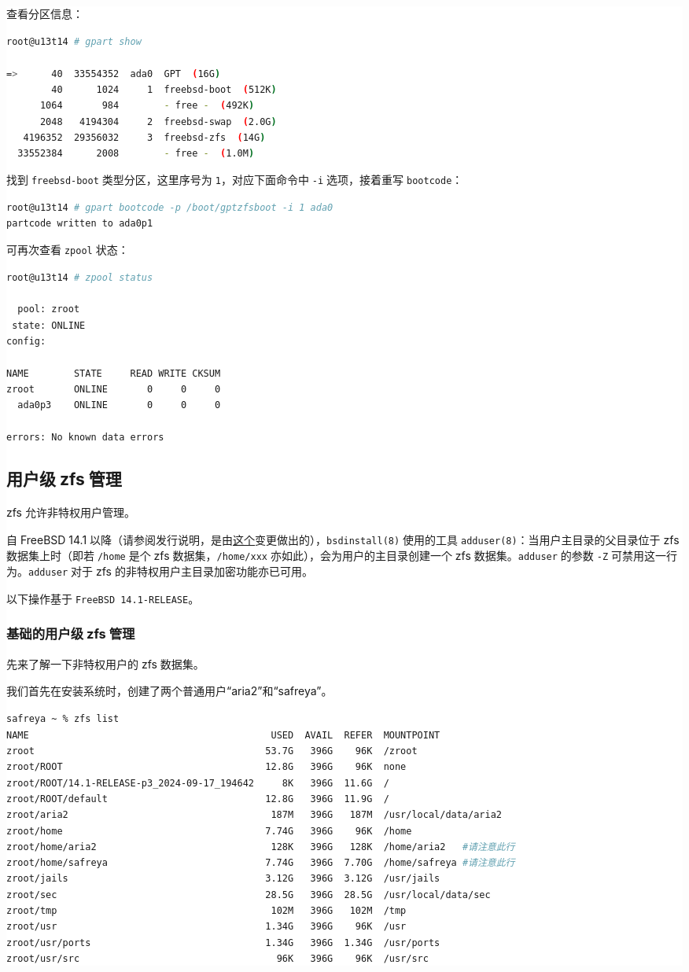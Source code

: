 查看分区信息：

```sh
root@u13t14 # gpart show

=>      40  33554352  ada0  GPT  (16G)
        40      1024     1  freebsd-boot  (512K)
      1064       984        - free -  (492K)
      2048   4194304     2  freebsd-swap  (2.0G)
   4196352  29356032     3  freebsd-zfs  (14G)
  33552384      2008        - free -  (1.0M)
```

找到 `freebsd-boot` 类型分区，这里序号为 `1`，对应下面命令中 `-i` 选项，接着重写 `bootcode`：

```sh
root@u13t14 # gpart bootcode -p /boot/gptzfsboot -i 1 ada0
partcode written to ada0p1
```

可再次查看 `zpool` 状态：

```sh
root@u13t14 # zpool status

  pool: zroot
 state: ONLINE
config:

NAME        STATE     READ WRITE CKSUM
zroot       ONLINE       0     0     0
  ada0p3    ONLINE       0     0     0

errors: No known data errors
```

## 用户级 zfs 管理

zfs 允许非特权用户管理。

自 FreeBSD 14.1 以降（请参阅发行说明，是由[这个](https://cgit.freebsd.org/src/commit/?id=516009ce8d38)变更做出的），`bsdinstall(8)` 使用的工具 `adduser(8)`：当用户主目录的父目录位于 zfs 数据集上时（即若 `/home` 是个 zfs 数据集，`/home/xxx` 亦如此），会为用户的主目录创建一个 zfs 数据集。`adduser`  的参数 `-Z` 可禁用这一行为。`adduser` 对于 zfs 的非特权用户主目录加密功能亦已可用。

以下操作基于 `FreeBSD 14.1-RELEASE`。

### 基础的用户级 zfs 管理

先来了解一下非特权用户的 zfs 数据集。

我们首先在安装系统时，创建了两个普通用户“aria2”和“safreya”。

```sh
safreya ~ % zfs list
NAME                                           USED  AVAIL  REFER  MOUNTPOINT
zroot                                         53.7G   396G    96K  /zroot
zroot/ROOT                                    12.8G   396G    96K  none
zroot/ROOT/14.1-RELEASE-p3_2024-09-17_194642     8K   396G  11.6G  /
zroot/ROOT/default                            12.8G   396G  11.9G  /
zroot/aria2                                    187M   396G   187M  /usr/local/data/aria2
zroot/home                                    7.74G   396G    96K  /home
zroot/home/aria2                               128K   396G   128K  /home/aria2   #请注意此行
zroot/home/safreya                            7.74G   396G  7.70G  /home/safreya #请注意此行
zroot/jails                                   3.12G   396G  3.12G  /usr/jails
zroot/sec                                     28.5G   396G  28.5G  /usr/local/data/sec
zroot/tmp                                      102M   396G   102M  /tmp
zroot/usr                                     1.34G   396G    96K  /usr
zroot/usr/ports                               1.34G   396G  1.34G  /usr/ports
zroot/usr/src                                   96K   396G    96K  /usr/src
```